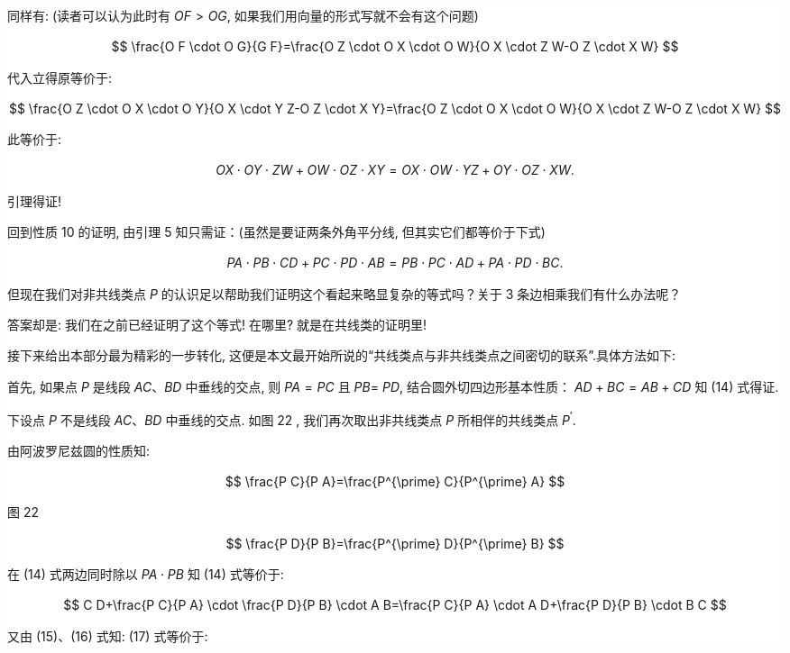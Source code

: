 同样有: (读者可以认为此时有 $O F>O G$, 如果我们用向量的形式写就不会有这个问题)

$$
\frac{O F \cdot O G}{G F}=\frac{O Z \cdot O X \cdot O W}{O X \cdot Z W-O Z \cdot X W}
$$

代入立得原等价于:

$$
\frac{O Z \cdot O X \cdot O Y}{O X \cdot Y Z-O Z \cdot X Y}=\frac{O Z \cdot O X \cdot O W}{O X \cdot Z W-O Z \cdot X W}
$$

此等价于:

$$
O X \cdot O Y \cdot Z W+O W \cdot O Z \cdot X Y=O X \cdot O W \cdot Y Z+O Y \cdot O Z \cdot X W \text {. }
$$

引理得证!

回到性质 10 的证明, 由引理 5 知只需证：(虽然是要证两条外角平分线, 但其实它们都等价于下式)

$$
P A \cdot P B \cdot C D+P C \cdot P D \cdot A B=P B \cdot P C \cdot A D+P A \cdot P D \cdot B C .
$$

但现在我们对非共线类点 $P$ 的认识足以帮助我们证明这个看起来略显复杂的等式吗？关于 3 条边相乘我们有什么办法呢？

答案却是: 我们在之前已经证明了这个等式! 在哪里? 就是在共线类的证明里!

接下来给出本部分最为精彩的一步转化, 这便是本文最开始所说的“共线类点与非共线类点之间密切的联系”.具体方法如下:

首先, 如果点 $P$ 是线段 $A C 、 B D$ 中垂线的交点, 则 $P A=P C$ 且 $P B=$ $P D$, 结合圆外切四边形基本性质： $A D+B C=A B+C D$ 知 (14) 式得证.

下设点 $P$ 不是线段 $A C 、 B D$ 中垂线的交点. 如图 22 , 我们再次取出非共线类点 $P$ 所相伴的共线类点 $P^{\prime}$.

由阿波罗尼兹圆的性质知:

$$
\frac{P C}{P A}=\frac{P^{\prime} C}{P^{\prime} A}
$$



图 22

$$
\frac{P D}{P B}=\frac{P^{\prime} D}{P^{\prime} B}
$$

在 (14) 式两边同时除以 $P A \cdot P B$ 知 (14) 式等价于:

$$
C D+\frac{P C}{P A} \cdot \frac{P D}{P B} \cdot A B=\frac{P C}{P A} \cdot A D+\frac{P D}{P B} \cdot B C
$$

又由 (15)、(16) 式知: (17) 式等价于:
